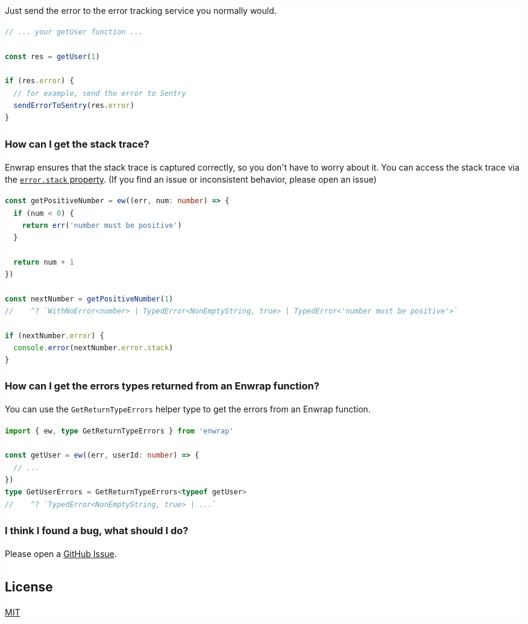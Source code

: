 Just send the error to the error tracking service you normally would.

```ts
// ... your getUser function ...

const res = getUser(1)

if (res.error) {
  // for example, send the error to Sentry
  sendErrorToSentry(res.error)
}
```

### How can I get the stack trace?

Enwrap ensures that the stack trace is captured correctly, so you don't have to worry about it. You can access the stack trace via the [`error.stack` property](https://developer.mozilla.org/en-US/docs/Web/JavaScript/Reference/Global_Objects/Error/stack). (If you find an issue or inconsistent behavior, please open an issue)

```ts
const getPositiveNumber = ew((err, num: number) => {
  if (num < 0) {
    return err('number must be positive')
  }

  return num + 1
})

const nextNumber = getPositiveNumber(1)
//    ^? `WithNoError<number> | TypedError<NonEmptyString, true> | TypedError<'number must be positive'>`

if (nextNumber.error) {
  console.error(nextNumber.error.stack)
}
```

### How can I get the errors types returned from an Enwrap function?

You can use the `GetReturnTypeErrors` helper type to get the errors from an Enwrap function.

```ts
import { ew, type GetReturnTypeErrors } from 'enwrap'

const getUser = ew((err, userId: number) => {
  // ...
})
type GetUserErrors = GetReturnTypeErrors<typeof getUser>
//    ^? `TypedError<NonEmptyString, true> | ...`
```

###

### I think I found a bug, what should I do?

Please open a [GitHub Issue](https://github.com/biw/enwrap/issues).

## License

[MIT](https://github.com/biw/enwrap/blob/main/LICENSE)
